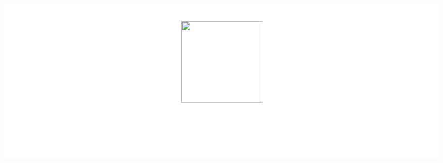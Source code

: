 <br/>
</span>
</span>
</p>
<p style="text-align: center;">
<img class="" data-copyright="0" data-ratio="1" data-s="300,640" data-src="" data-type="jpeg" data-w="430" src="{{ '/img/Ok4hZ0tV6r7VyIPE99oArkSZ1Ubz7ZQJ73zAGqwLWic7icugTVibsOY7Ahqqyx3cRqAZaWB2UVibMsyKogxeiaFcOfQ.jpeg' | prepend: site.img | replace: '//','/' }}" style="width: 161px;height: 162px;"/>
</p>
<p>
<span style="font-family:楷体;">
<span style="font-family: 楷体;">
</span>
</span>
<br/>
</p>
<p>
<span style="font-family:楷体;">
<br/>
</span>
</p>
<p>
<span style="font-family:楷体;">
<br/>
</span>
</p>
</div>